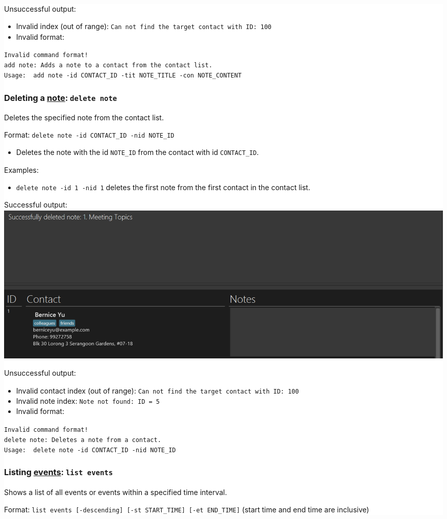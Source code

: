 Unsuccessful output:
* Invalid index (out of range): `Can not find the target contact with ID: 100`
* Invalid format:<br>
```
Invalid command format!
add note: Adds a note to a contact from the contact list.
Usage:  add note -id CONTACT_ID -tit NOTE_TITLE -con NOTE_CONTENT
```

### Deleting a [note](#note): `delete note`

Deletes the specified note from the contact list.

Format: `delete note -id CONTACT_ID -nid NOTE_ID`

* Deletes the note with the id `NOTE_ID` from the contact with id `CONTACT_ID`.

Examples:
* `delete note -id 1 -nid 1` deletes the first note from the first contact in the contact list.

Successful output:
![delete note success output](images/success-outputs/delete-note-output.png)

Unsuccessful output:
* Invalid contact index (out of range): `Can not find the target contact with ID: 100`
* Invalid note index: `Note not found: ID = 5`
* Invalid format:<br>
```
Invalid command format!
delete note: Deletes a note from a contact.
Usage:  delete note -id CONTACT_ID -nid NOTE_ID
```

### Listing [events](#event): `list events`

Shows a list of all events or events within a specified time interval.

Format: `list events [-descending] [-st START_TIME] [-et END_TIME]` (start time and end time are inclusive)
